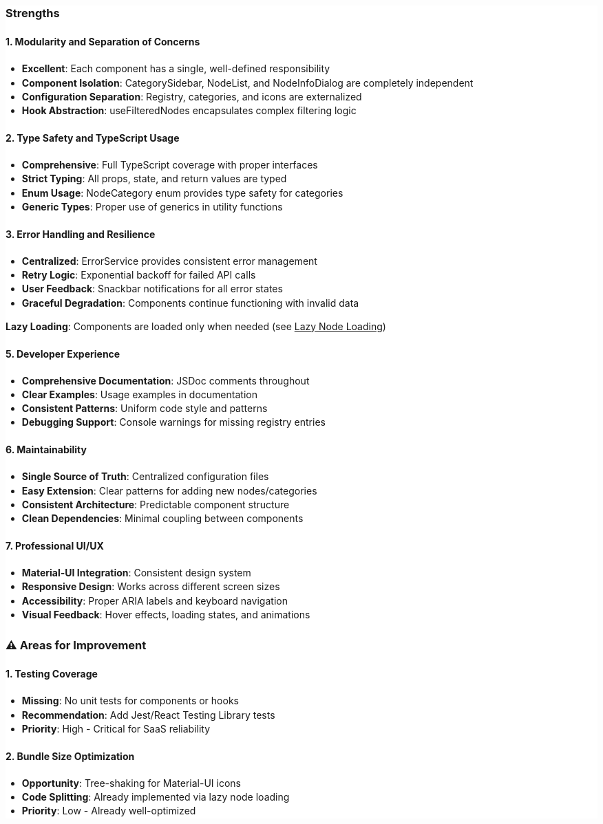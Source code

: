 ### Strengths

#### 1. **Modularity and Separation of Concerns**
- **Excellent**: Each component has a single, well-defined responsibility
- **Component Isolation**: CategorySidebar, NodeList, and NodeInfoDialog are completely independent
- **Configuration Separation**: Registry, categories, and icons are externalized
- **Hook Abstraction**: useFilteredNodes encapsulates complex filtering logic

#### 2. **Type Safety and TypeScript Usage**
- **Comprehensive**: Full TypeScript coverage with proper interfaces
- **Strict Typing**: All props, state, and return values are typed
- **Enum Usage**: NodeCategory enum provides type safety for categories
- **Generic Types**: Proper use of generics in utility functions

#### 3. **Error Handling and Resilience**
- **Centralized**: ErrorService provides consistent error management
- **Retry Logic**: Exponential backoff for failed API calls
- **User Feedback**: Snackbar notifications for all error states
- **Graceful Degradation**: Components continue functioning with invalid data

**Lazy Loading**: Components are loaded only when needed (see [Lazy Node Loading](#lazy-node-loading))

#### 5. **Developer Experience**
- **Comprehensive Documentation**: JSDoc comments throughout
- **Clear Examples**: Usage examples in documentation
- **Consistent Patterns**: Uniform code style and patterns
- **Debugging Support**: Console warnings for missing registry entries

#### 6. **Maintainability**
- **Single Source of Truth**: Centralized configuration files
- **Easy Extension**: Clear patterns for adding new nodes/categories
- **Consistent Architecture**: Predictable component structure
- **Clean Dependencies**: Minimal coupling between components

#### 7. **Professional UI/UX**
- **Material-UI Integration**: Consistent design system
- **Responsive Design**: Works across different screen sizes
- **Accessibility**: Proper ARIA labels and keyboard navigation
- **Visual Feedback**: Hover effects, loading states, and animations

### ⚠️ Areas for Improvement

#### 1. **Testing Coverage**
- **Missing**: No unit tests for components or hooks
- **Recommendation**: Add Jest/React Testing Library tests
- **Priority**: High - Critical for SaaS reliability

#### 2. **Bundle Size Optimization**
- **Opportunity**: Tree-shaking for Material-UI icons
- **Code Splitting**: Already implemented via lazy node loading
- **Priority**: Low - Already well-optimized
